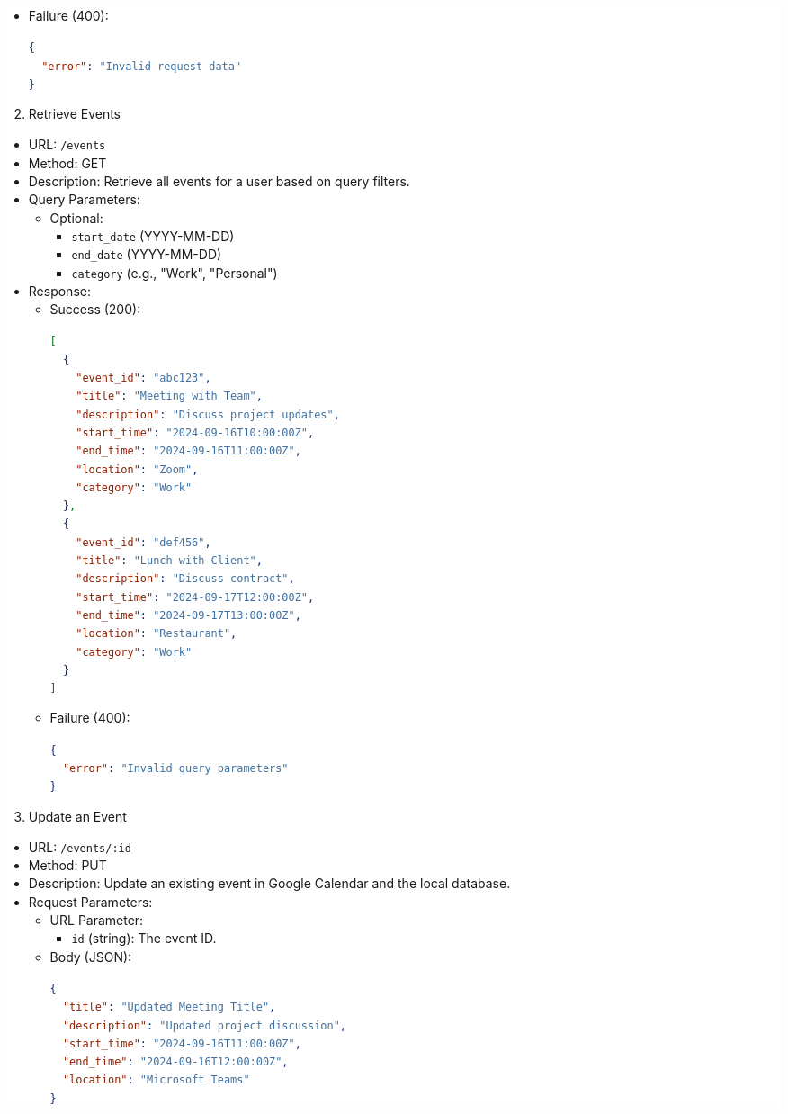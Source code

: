   - Failure (400):
    ```json
    {
      "error": "Invalid request data"
    }
    ```

2. Retrieve Events

- URL: `/events`
- Method: GET
- Description: Retrieve all events for a user based on query filters.
- Query Parameters:
  - Optional:
    - `start_date` (YYYY-MM-DD)
    - `end_date` (YYYY-MM-DD)
    - `category` (e.g., "Work", "Personal")
- Response:
  - Success (200):
    ```json
    [
      {
        "event_id": "abc123",
        "title": "Meeting with Team",
        "description": "Discuss project updates",
        "start_time": "2024-09-16T10:00:00Z",
        "end_time": "2024-09-16T11:00:00Z",
        "location": "Zoom",
        "category": "Work"
      },
      {
        "event_id": "def456",
        "title": "Lunch with Client",
        "description": "Discuss contract",
        "start_time": "2024-09-17T12:00:00Z",
        "end_time": "2024-09-17T13:00:00Z",
        "location": "Restaurant",
        "category": "Work"
      }
    ]
    ```
  - Failure (400):
    ```json
    {
      "error": "Invalid query parameters"
    }
    ```

3. Update an Event

- URL: `/events/:id`
- Method: PUT
- Description: Update an existing event in Google Calendar and the local database.
- Request Parameters:
  - URL Parameter:
    - `id` (string): The event ID.
  - Body (JSON):
    ```json
    {
      "title": "Updated Meeting Title",
      "description": "Updated project discussion",
      "start_time": "2024-09-16T11:00:00Z",
      "end_time": "2024-09-16T12:00:00Z",
      "location": "Microsoft Teams"
    }